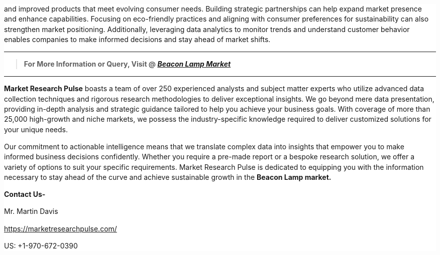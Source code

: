 and improved products that meet evolving consumer needs. Building strategic partnerships can help expand market presence and enhance capabilities. Focusing on eco-friendly practices and aligning with consumer preferences for sustainability can also strengthen market positioning. Additionally, leveraging data analytics to monitor trends and understand customer behavior enables companies to make informed decisions and stay ahead of market shifts.</p><hr /><blockquote><p><strong>For More Information or Query, Visit @&nbsp;<em><a href="https://marketresearchpulse.com/report/69617/beacon-lamp-market?utm_source=Linkedin&utm_medium=0114">Beacon Lamp Market</a></em></strong></p></blockquote><hr /><p><strong>Market Research Pulse</strong> boasts a team of over 250 experienced analysts and subject matter experts who utilize advanced data collection techniques and rigorous research methodologies to deliver exceptional insights. We go beyond mere data presentation, providing in-depth analysis and strategic guidance tailored to help you achieve your business goals. With coverage of more than 25,000 high-growth and niche markets, we possess the industry-specific knowledge required to deliver customized solutions for your unique needs.</p><p>Our commitment to actionable intelligence means that we translate complex data into insights that empower you to make informed business decisions confidently. Whether you require a pre-made report or a bespoke research solution, we offer a variety of options to suit your specific requirements. Market Research Pulse is dedicated to equipping you with the information necessary to stay ahead of the curve and achieve sustainable growth in the <strong>Beacon Lamp market.</strong></p><p><strong>Contact Us-</strong></p><p>Mr. Martin Davis</p><p>https://marketresearchpulse.com/</p><p>US: +1-970-672-0390</p>
